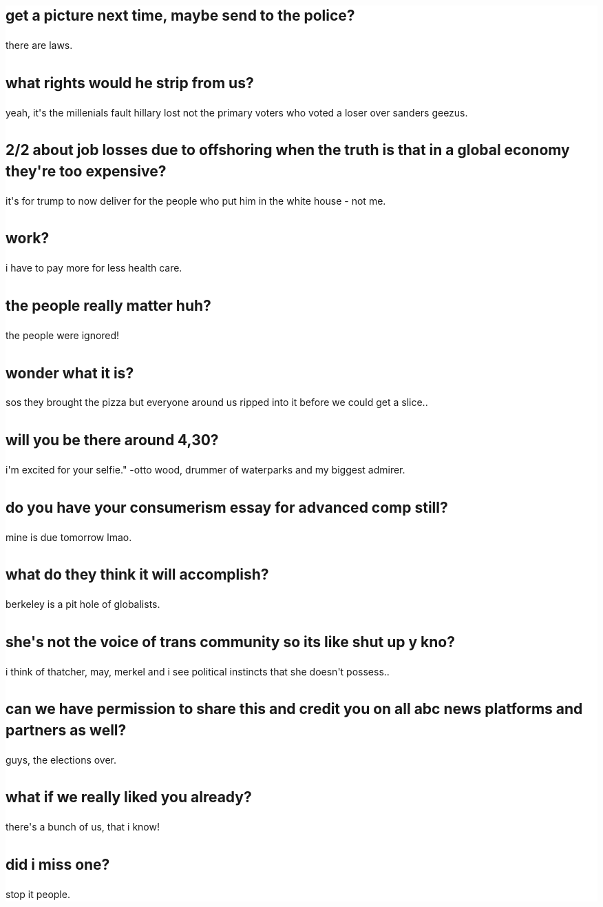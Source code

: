 ## get a picture next time, maybe send to the police?
there are laws.

## what rights would he strip from us?
yeah, it's the millenials fault hillary lost  not the primary voters who voted a loser over sanders geezus.

## 2/2 about job losses due to offshoring when the truth is that in a global economy they're too expensive?
it's for trump to now deliver for the people who put him in the white house - not me.

## work?
i have to pay more for less health care.

## the people really matter huh?
the people were ignored!

## wonder what it is?
sos they brought the pizza but everyone around us ripped into it before we could get a slice..

## will you be there around 4,30?
i'm excited for your selfie." -otto wood, drummer of waterparks and my biggest admirer.

## do you have your consumerism essay for advanced comp still?
mine is due tomorrow lmao.

## what do they think it will accomplish?
berkeley is a pit hole of globalists.

## she's not the voice of trans community so its like shut up y kno?
i think of thatcher, may, merkel and i see political instincts that she doesn't possess..

## can we have permission to share this and credit you on all abc news platforms and partners as well?
guys, the elections over.

## what if we really liked you already?
there's a bunch of us, that i know!

## did i miss one?
stop it people.
